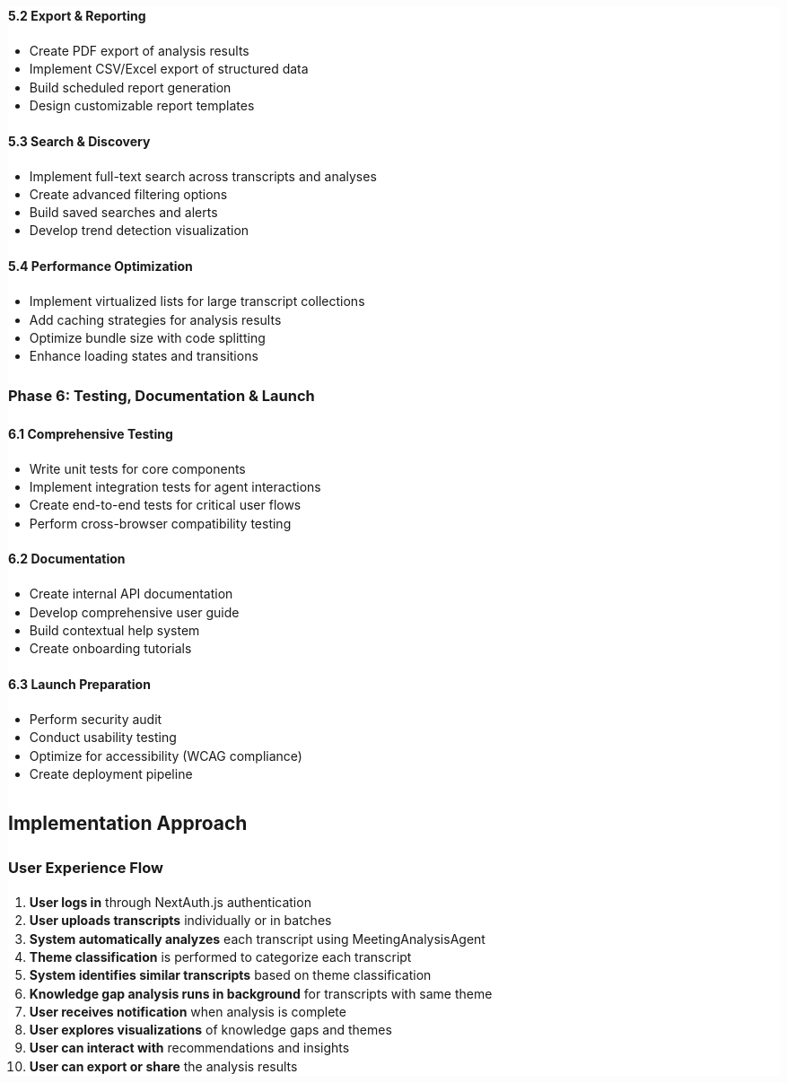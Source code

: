 #### 5.2 Export & Reporting
- Create PDF export of analysis results
- Implement CSV/Excel export of structured data
- Build scheduled report generation
- Design customizable report templates

#### 5.3 Search & Discovery
- Implement full-text search across transcripts and analyses
- Create advanced filtering options
- Build saved searches and alerts
- Develop trend detection visualization

#### 5.4 Performance Optimization
- Implement virtualized lists for large transcript collections
- Add caching strategies for analysis results
- Optimize bundle size with code splitting
- Enhance loading states and transitions

### Phase 6: Testing, Documentation & Launch

#### 6.1 Comprehensive Testing
- Write unit tests for core components
- Implement integration tests for agent interactions
- Create end-to-end tests for critical user flows
- Perform cross-browser compatibility testing

#### 6.2 Documentation
- Create internal API documentation
- Develop comprehensive user guide
- Build contextual help system
- Create onboarding tutorials

#### 6.3 Launch Preparation
- Perform security audit
- Conduct usability testing
- Optimize for accessibility (WCAG compliance)
- Create deployment pipeline

## Implementation Approach

### User Experience Flow

1. **User logs in** through NextAuth.js authentication
2. **User uploads transcripts** individually or in batches
3. **System automatically analyzes** each transcript using MeetingAnalysisAgent
4. **Theme classification** is performed to categorize each transcript
5. **System identifies similar transcripts** based on theme classification
6. **Knowledge gap analysis runs in background** for transcripts with same theme
7. **User receives notification** when analysis is complete
8. **User explores visualizations** of knowledge gaps and themes
9. **User can interact with** recommendations and insights
10. **User can export or share** the analysis results
